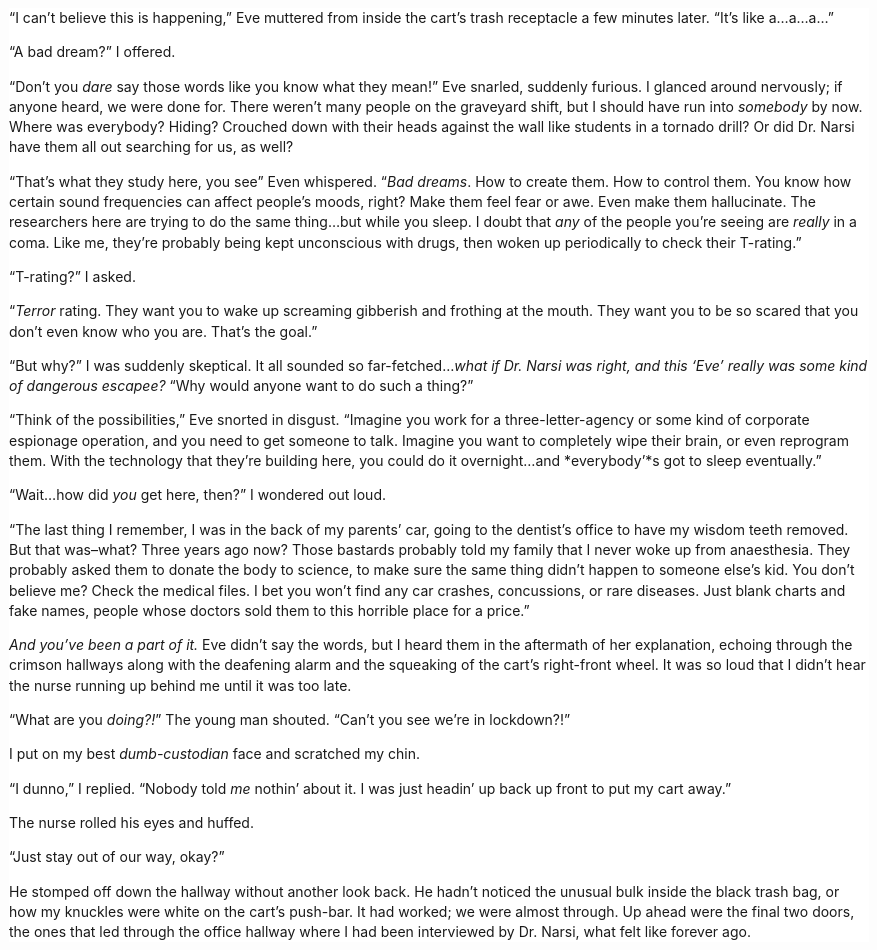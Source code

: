 “I can’t believe this is happening,” Eve muttered from inside the cart’s trash receptacle a few minutes later. “It’s like a…a…a…” 

“A bad dream?” I offered.

“Don’t you *dare* say those words like you know what they mean!” Eve snarled, suddenly furious. I glanced around nervously; if anyone heard, we were done for. There weren’t many people on the graveyard shift, but I should have run into *somebody* by now. Where was everybody? Hiding? Crouched down with their heads against the wall like students in a tornado drill? Or did Dr. Narsi have them all out searching for us, as well?

“That’s what they study here, you see” Even whispered. “*Bad dreams*. How to create them. How to control them. You know how certain sound frequencies can affect people’s moods, right? Make them feel fear or awe. Even make them hallucinate. The researchers here are trying to do the same thing…but while you sleep. I doubt that *any* of the people you’re seeing are *really* in a coma. Like me, they’re probably being kept unconscious with drugs, then woken up periodically to check their T-rating.”

“T-rating?” I asked.

“*Terror* rating. They want you to wake up screaming gibberish and frothing at the mouth. They want you to be so scared that you don’t even know who you are. That’s the goal.”

“But why?” I was suddenly skeptical. It all sounded so far-fetched…*what if Dr. Narsi was right, and this ‘Eve’ really was some kind of dangerous escapee?* “Why would anyone want to do such a thing?”

“Think of the possibilities,” Eve snorted in disgust. “Imagine you work for a three-letter-agency or some kind of corporate espionage operation, and you need to get someone to talk. Imagine you want to completely wipe their brain, or even reprogram them. With the technology that they’re building here, you could do it overnight…and *everybody’*s got to sleep eventually.”

“Wait…how did *you* get here, then?” I wondered out loud. 

“The last thing I remember, I was in the back of my parents’ car, going to the dentist’s office to have my wisdom teeth removed. But that was–what? Three years ago now? Those bastards probably told my family that I never woke up from anaesthesia. They probably asked them to donate the body to science, to make sure the same thing didn’t happen to someone else’s kid. You don’t believe me? Check the medical files. I bet you won’t find any car crashes, concussions, or rare diseases. Just blank charts and fake names, people whose doctors sold them to this horrible place for a price.”

*And you’ve been a part of it.* Eve didn’t say the words, but I heard them in the aftermath of her explanation, echoing through the crimson hallways along with the deafening alarm and the squeaking of the cart’s right-front wheel. It was so loud that I didn’t hear the nurse running up behind me until it was too late. 

“What are you *doing?!*” The young man shouted. “Can’t you see we’re in lockdown?!” 

I put on my best *dumb-custodian* face and scratched my chin.

“I dunno,” I replied. “Nobody told *me* nothin’ about it. I was just headin’ up back up front to put my cart away.”

The nurse rolled his eyes and huffed.

“Just stay out of our way, okay?” 

He stomped off down the hallway without another look back. He hadn’t noticed the unusual bulk inside the black trash bag, or how my knuckles were white on the cart’s push-bar. It had worked; we were almost through. Up ahead were the final two doors, the ones that led through the office hallway where I had been interviewed by Dr. Narsi, what felt like forever ago. 
